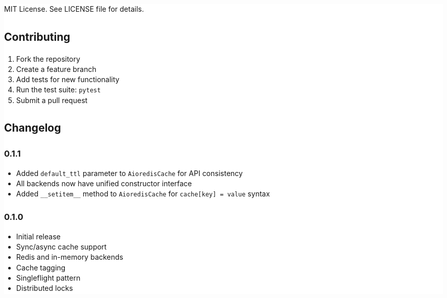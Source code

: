 MIT License. See LICENSE file for details.

## Contributing

1. Fork the repository
2. Create a feature branch
3. Add tests for new functionality
4. Run the test suite: `pytest`
5. Submit a pull request

## Changelog

### 0.1.1
- Added `default_ttl` parameter to `AioredisCache` for API consistency
- All backends now have unified constructor interface
- Added `__setitem__` method to `AioredisCache` for `cache[key] = value` syntax

### 0.1.0
- Initial release
- Sync/async cache support
- Redis and in-memory backends
- Cache tagging
- Singleflight pattern
- Distributed locks
